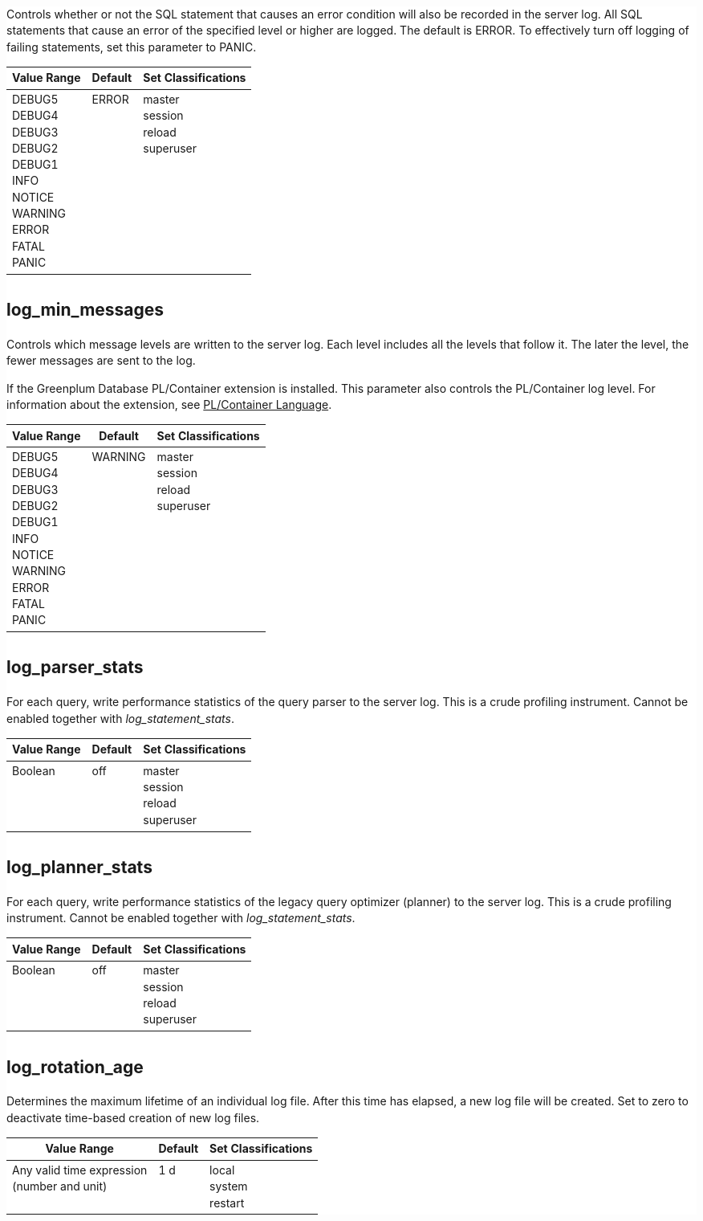 Controls whether or not the SQL statement that causes an error condition will also be recorded in the server log. All SQL statements that cause an error of the specified level or higher are logged. The default is ERROR. To effectively turn off logging of failing statements, set this parameter to PANIC.

|Value Range|Default|Set Classifications|
|-----------|-------|-------------------|
|DEBUG5<br/>DEBUG4<br/>DEBUG3<br/>DEBUG2<br/>DEBUG1<br/>INFO<br/>NOTICE<br/>WARNING<br/>ERROR<br/>FATAL<br/>PANIC|ERROR|master<br/>session<br/>reload<br/>superuser|

## log\_min\_messages 

Controls which message levels are written to the server log. Each level includes all the levels that follow it. The later the level, the fewer messages are sent to the log.

If the Greenplum Database PL/Container extension is installed. This parameter also controls the PL/Container log level. For information about the extension, see [PL/Container Language](../extensions/pl_container.html).

|Value Range|Default|Set Classifications|
|-----------|-------|-------------------|
|DEBUG5<br/>DEBUG4<br/>DEBUG3<br/>DEBUG2<br/>DEBUG1<br/>INFO<br/>NOTICE<br/>WARNING<br/>ERROR<br/>FATAL<br/>PANIC|WARNING|master<br/>session<br/>reload<br/>superuser|

## log\_parser\_stats 

For each query, write performance statistics of the query parser to the server log. This is a crude profiling instrument. Cannot be enabled together with *log\_statement\_stats*.

|Value Range|Default|Set Classifications|
|-----------|-------|-------------------|
|Boolean|off|master<br/>session<br/>reload<br/>superuser|

## log\_planner\_stats 

For each query, write performance statistics of the legacy query optimizer \(planner\) to the server log. This is a crude profiling instrument. Cannot be enabled together with *log\_statement\_stats*.

|Value Range|Default|Set Classifications|
|-----------|-------|-------------------|
|Boolean|off|master<br/>session<br/>reload<br/>superuser|

## log\_rotation\_age 

Determines the maximum lifetime of an individual log file. After this time has elapsed, a new log file will be created. Set to zero to deactivate time-based creation of new log files.

|Value Range|Default|Set Classifications|
|-----------|-------|-------------------|
|Any valid time expression<br/>\(number and unit\)|1 d|local<br/>system<br/>restart|

